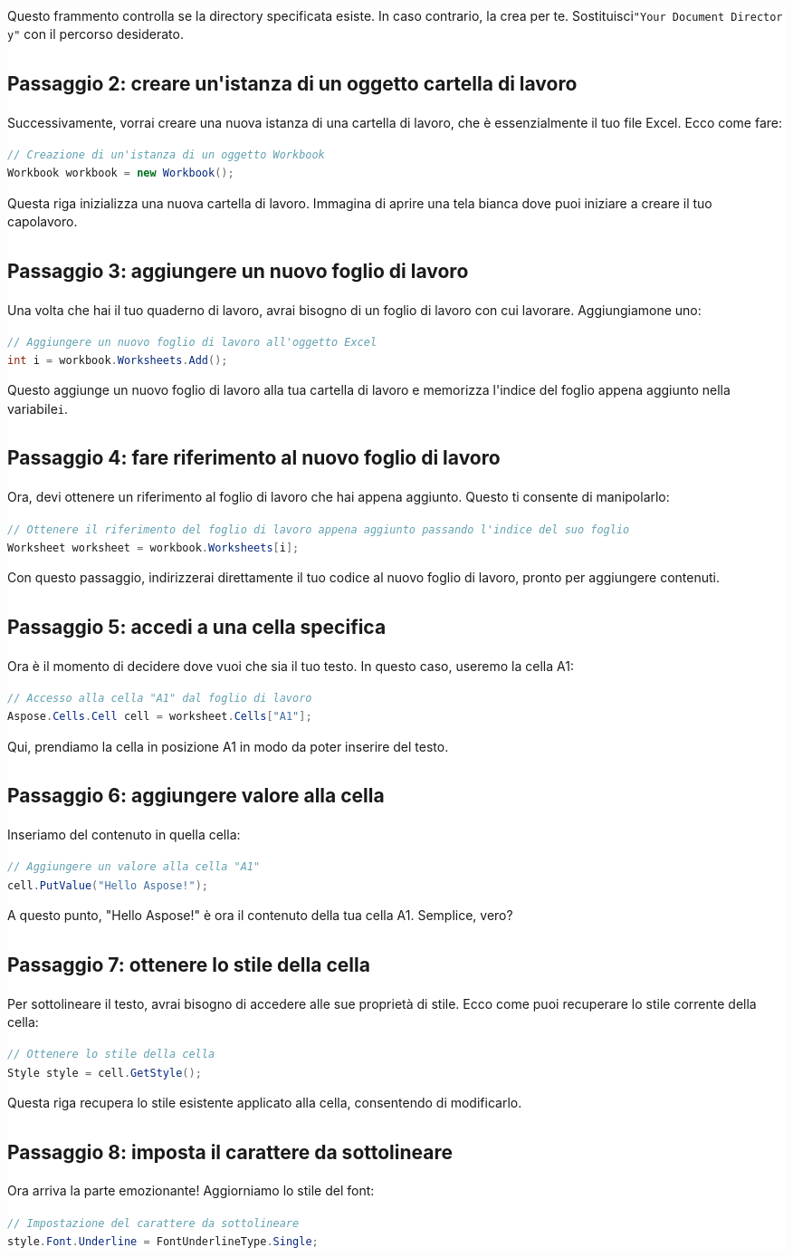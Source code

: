 ```csharp
```
 Questo frammento controlla se la directory specificata esiste. In caso contrario, la crea per te. Sostituisci`"Your Document Directory"` con il percorso desiderato.
## Passaggio 2: creare un'istanza di un oggetto cartella di lavoro
Successivamente, vorrai creare una nuova istanza di una cartella di lavoro, che è essenzialmente il tuo file Excel. Ecco come fare:
```csharp
// Creazione di un'istanza di un oggetto Workbook
Workbook workbook = new Workbook();
```
Questa riga inizializza una nuova cartella di lavoro. Immagina di aprire una tela bianca dove puoi iniziare a creare il tuo capolavoro.
## Passaggio 3: aggiungere un nuovo foglio di lavoro
Una volta che hai il tuo quaderno di lavoro, avrai bisogno di un foglio di lavoro con cui lavorare. Aggiungiamone uno:
```csharp
// Aggiungere un nuovo foglio di lavoro all'oggetto Excel
int i = workbook.Worksheets.Add();
```
 Questo aggiunge un nuovo foglio di lavoro alla tua cartella di lavoro e memorizza l'indice del foglio appena aggiunto nella variabile`i`.
## Passaggio 4: fare riferimento al nuovo foglio di lavoro
Ora, devi ottenere un riferimento al foglio di lavoro che hai appena aggiunto. Questo ti consente di manipolarlo:
```csharp
// Ottenere il riferimento del foglio di lavoro appena aggiunto passando l'indice del suo foglio
Worksheet worksheet = workbook.Worksheets[i];
```
Con questo passaggio, indirizzerai direttamente il tuo codice al nuovo foglio di lavoro, pronto per aggiungere contenuti.
## Passaggio 5: accedi a una cella specifica
Ora è il momento di decidere dove vuoi che sia il tuo testo. In questo caso, useremo la cella A1:
```csharp
// Accesso alla cella "A1" dal foglio di lavoro
Aspose.Cells.Cell cell = worksheet.Cells["A1"];
```
Qui, prendiamo la cella in posizione A1 in modo da poter inserire del testo.
## Passaggio 6: aggiungere valore alla cella
Inseriamo del contenuto in quella cella:
```csharp
// Aggiungere un valore alla cella "A1"
cell.PutValue("Hello Aspose!");
```
A questo punto, "Hello Aspose!" è ora il contenuto della tua cella A1. Semplice, vero?
## Passaggio 7: ottenere lo stile della cella
Per sottolineare il testo, avrai bisogno di accedere alle sue proprietà di stile. Ecco come puoi recuperare lo stile corrente della cella:
```csharp
// Ottenere lo stile della cella
Style style = cell.GetStyle();
```
Questa riga recupera lo stile esistente applicato alla cella, consentendo di modificarlo.
## Passaggio 8: imposta il carattere da sottolineare
Ora arriva la parte emozionante! Aggiorniamo lo stile del font:
```csharp
// Impostazione del carattere da sottolineare
style.Font.Underline = FontUnderlineType.Single;
```